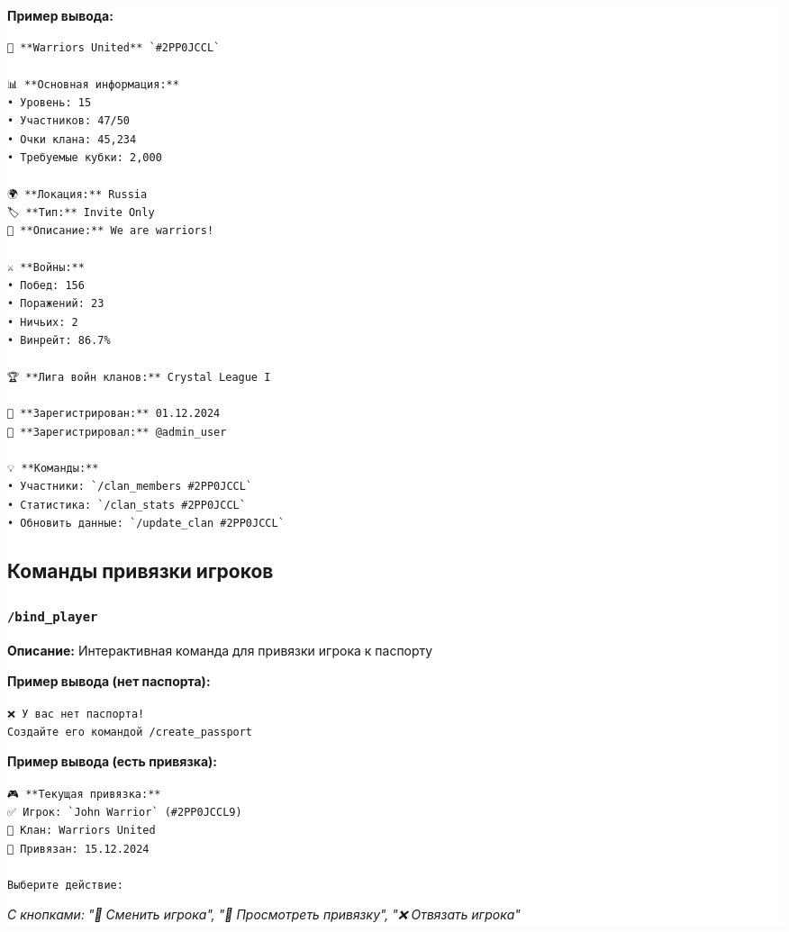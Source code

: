 **Пример вывода:**
```
🏰 **Warriors United** `#2PP0JCCL`

📊 **Основная информация:**
• Уровень: 15
• Участников: 47/50
• Очки клана: 45,234
• Требуемые кубки: 2,000

🌍 **Локация:** Russia
🏷️ **Тип:** Invite Only
📝 **Описание:** We are warriors!

⚔️ **Войны:**
• Побед: 156
• Поражений: 23
• Ничьих: 2
• Винрейт: 86.7%

🏆 **Лига войн кланов:** Crystal League I

📅 **Зарегистрирован:** 01.12.2024
👤 **Зарегистрировал:** @admin_user

💡 **Команды:**
• Участники: `/clan_members #2PP0JCCL`
• Статистика: `/clan_stats #2PP0JCCL`
• Обновить данные: `/update_clan #2PP0JCCL`
```

## Команды привязки игроков

### `/bind_player`
**Описание:** Интерактивная команда для привязки игрока к паспорту

**Пример вывода (нет паспорта):**
```
❌ У вас нет паспорта!
Создайте его командой /create_passport
```

**Пример вывода (есть привязка):**
```
🎮 **Текущая привязка:**
✅ Игрок: `John Warrior` (#2PP0JCCL9)
🏰 Клан: Warriors United
📅 Привязан: 15.12.2024

Выберите действие:
```
*С кнопками: "🔄 Сменить игрока", "👀 Просмотреть привязку", "❌ Отвязать игрока"*
